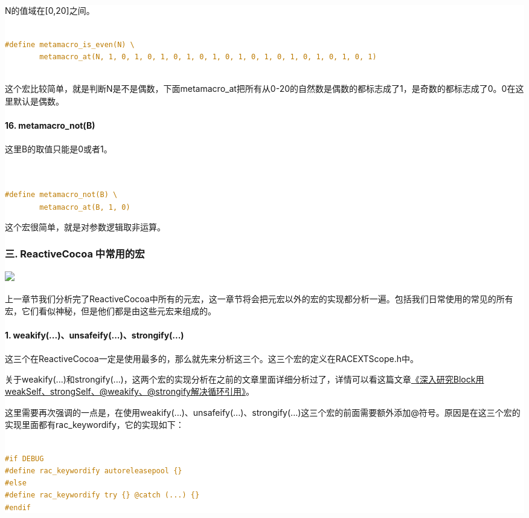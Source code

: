 N的值域在[0,20]之间。


```objectivec

#define metamacro_is_even(N) \
        metamacro_at(N, 1, 0, 1, 0, 1, 0, 1, 0, 1, 0, 1, 0, 1, 0, 1, 0, 1, 0, 1, 0, 1)



```

这个宏比较简单，就是判断N是不是偶数，下面metamacro\_at把所有从0-20的自然数是偶数的都标志成了1，是奇数的都标志成了0。0在这里默认是偶数。


#### 16. metamacro\_not(B)

这里B的取值只能是0或者1。

```objectivec


#define metamacro_not(B) \
        metamacro_at(B, 1, 0)


```

这个宏很简单，就是对参数逻辑取非运算。



### 三. ReactiveCocoa 中常用的宏


![](https://img.halfrost.com/Blog/ArticleImage/39_10.png)



上一章节我们分析完了ReactiveCocoa中所有的元宏，这一章节将会把元宏以外的宏的实现都分析一遍。包括我们日常使用的常见的所有宏，它们看似神秘，但是他们都是由这些元宏来组成的。

#### 1. weakify(...)、unsafeify(...)、strongify(...)

这三个在ReactiveCocoa一定是使用最多的，那么就先来分析这三个。这三个宏的定义在RACEXTScope.h中。

关于weakify(...)和strongify(...)，这两个宏的实现分析在之前的文章里面详细分析过了，详情可以看这篇文章[《深入研究Block用weakSelf、strongSelf、@weakify、@strongify解决循环引用》](http://www.jianshu.com/p/701da54bd78c)。


这里需要再次强调的一点是，在使用weakify(...)、unsafeify(...)、strongify(...)这三个宏的前面需要额外添加@符号。原因是在这三个宏的实现里面都有rac\_keywordify，它的实现如下：


```objectivec

#if DEBUG
#define rac_keywordify autoreleasepool {}
#else
#define rac_keywordify try {} @catch (...) {}
#endif


```
